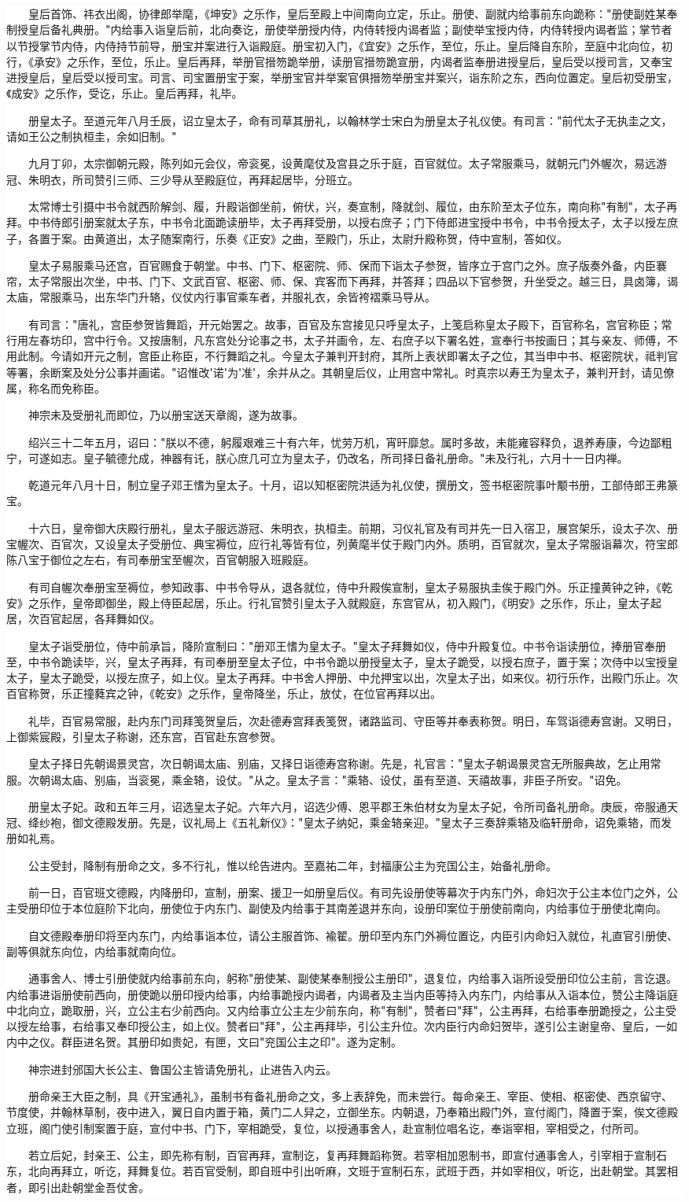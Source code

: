 　　皇后首饰、祎衣出阁，协律郎举麾，《坤安》之乐作，皇后至殿上中间南向立定，乐止。册使、副就内给事前东向跪称："册使副姓某奉制授皇后备礼典册。"内给事入诣皇后前，北向奏讫，册使举册授内侍，内侍转授内谒者监；副使举宝授内侍，内侍转授内谒者监；掌节者以节授掌节内侍，内侍持节前导，册宝并案进行入诣殿庭。册宝初入门，《宜安》之乐作，至位，乐止。皇后降自东阶，至庭中北向位，初行，《承安》之乐作，至位，乐止。皇后再拜，举册官搢笏跪举册，读册官搢笏跪宣册，内谒者监奉册进授皇后，皇后受以授司言，又奉宝进授皇后，皇后受以授司宝。司言、司宝置册宝于案，举册宝官并举案官俱搢笏举册宝并案兴，诣东阶之东，西向位置定。皇后初受册宝，《成安》之乐作，受讫，乐止。皇后再拜，礼毕。

　　册皇太子。至道元年八月壬辰，诏立皇太子，命有司草其册礼，以翰林学士宋白为册皇太子礼仪使。有司言："前代太子无执圭之文，请如王公之制执桓圭，余如旧制。"

　　九月丁卯，太宗御朝元殿，陈列如元会仪，帝衮冕，设黄麾仗及宫县之乐于庭，百官就位。太子常服乘马，就朝元门外幄次，易远游冠、朱明衣，所司赞引三师、三少导从至殿庭位，再拜起居毕，分班立。

　　太常博士引摄中书令就西阶解剑、履，升殿诣御坐前，俯伏，兴，奏宣制，降就剑、履位，由东阶至太子位东，南向称"有制"，太子再拜。中书侍郎引册案就太子东，中书令北面跪读册毕，太子再拜受册，以授右庶子；门下侍郎进宝授中书令，中书令授太子，太子以授左庶子，各置于案。由黄道出，太子随案南行，乐奏《正安》之曲，至殿门，乐止，太尉升殿称贺，侍中宣制，答如仪。

　　皇太子易服乘马还宫，百官赐食于朝堂。中书、门下、枢密院、师、保而下诣太子参贺，皆序立于宫门之外。庶子版奏外备，内臣褰帘，太子常服出次坐，中书、门下、文武百官、枢密、师、保、宾客而下再拜，并答拜；四品以下官参贺，升坐受之。越三日，具卤簿，谒太庙，常服乘马，出东华门升辂，仪仗内行事官乘车者，并服礼衣，余皆袴褶乘马导从。

　　有司言："唐礼，宫臣参贺皆舞蹈，开元始罢之。故事，百官及东宫接见只呼皇太子，上笺启称皇太子殿下，百官称名，宫官称臣；常行用左春坊印，宫中行令。又按唐制，凡东宫处分论事之书，太子并画令，左、右庶子以下署名姓，宣奉行书按画日；其与亲友、师傅，不用此制。今请如开元之制，宫臣止称臣，不行舞蹈之礼。今皇太子兼判开封府，其所上表状即署太子之位，其当申中书、枢密院状，祗判官等署，余断案及处分公事并画诺。"诏惟改'诺'为'准'，余并从之。其朝皇后仪，止用宫中常礼。时真宗以寿王为皇太子，兼判开封，请见僚属，称名而免称臣。

　　神宗未及受册礼而即位，乃以册宝送天章阁，遂为故事。

　　绍兴三十二年五月，诏曰："朕以不德，躬履艰难三十有六年，忧劳万机，宵旰靡怠。属时多故，未能雍容释负，退养寿康，今边鄙粗宁，可遂如志。皇子毓德允成，神器有讬，朕心庶几可立为皇太子，仍改名，所司择日备礼册命。"未及行礼，六月十一日内禅。

　　乾道元年八月十日，制立皇子邓王愭为皇太子。十月，诏以知枢密院洪适为礼仪使，撰册文，签书枢密院事叶颙书册，工部侍郎王弗篆宝。

　　十六日，皇帝御大庆殿行册礼，皇太子服远游冠、朱明衣，执桓圭。前期，习仪礼官及有司并先一日入宿卫，展宫架乐，设太子次、册宝幄次、百官次，又设皇太子受册位、典宝褥位，应行礼等皆有位，列黄麾半仗于殿门内外。质明，百官就次，皇太子常服诣幕次，符宝郎陈八宝于御位之左右，有司奉册宝至幄次，百官朝服入班殿庭。

　　有司自幄次奉册宝至褥位，参知政事、中书令导从，退各就位，侍中升殿俟宣制，皇太子易服执圭俟于殿门外。乐正撞黄钟之钟，《乾安》之乐作，皇帝即御坐，殿上侍臣起居，乐止。行礼官赞引皇太子入就殿庭，东宫官从，初入殿门，《明安》之乐作，乐止，皇太子起居，次百官起居，各拜舞如仪。

　　皇太子诣受册位，侍中前承旨，降阶宣制曰："册邓王愭为皇太子。"皇太子拜舞如仪，侍中升殿复位。中书令诣读册位，捧册官奉册至，中书令跪读毕，兴，皇太子再拜，有司奉册至皇太子位，中书令跪以册授皇太子，皇太子跪受，以授右庶子，置于案；次侍中以宝授皇太子，皇太子跪受，以授左庶子，如上仪。皇太子再拜。中书舍人押册、中允押宝以出，次皇太子出，如来仪。初行乐作，出殿门乐止。次百官称贺，乐正撞蕤宾之钟，《乾安》之乐作，皇帝降坐，乐止，放仗，在位官再拜以出。

　　礼毕，百官易常服，赴内东门司拜笺贺皇后，次赴德寿宫拜表笺贺，诸路监司、守臣等并奉表称贺。明日，车驾诣德寿宫谢。又明日，上御紫宸殿，引皇太子称谢，还东宫，百官赴东宫参贺。

　　皇太子择日先朝谒景灵宫，次日朝谒太庙、别庙，又择日诣德寿宫称谢。先是，礼官言："皇太子朝谒景灵宫无所服典故，乞止用常服。次朝谒太庙、别庙，当衮冕，乘金辂，设仗。"从之。皇太子言："乘辂、设仗，虽有至道、天禧故事，非臣子所安。"诏免。

　　册皇太子妃。政和五年三月，诏选皇太子妃。六年六月，诏选少傅、恩平郡王朱伯材女为皇太子妃，令所司备礼册命。庚辰，帝服通天冠、绛纱袍，御文德殿发册。先是，议礼局上《五礼新仪》："皇太子纳妃，乘金辂亲迎。"皇太子三奏辞乘辂及临轩册命，诏免乘辂，而发册如礼焉。

　　公主受封，降制有册命之文，多不行礼，惟以纶告进内。至嘉祐二年，封福康公主为兖国公主，始备礼册命。

　　前一日，百官班文德殿，内降册印，宣制，册案、援卫一如册皇后仪。有司先设册使等幕次于内东门外，命妇次于公主本位门之外，公主受册印位于本位庭阶下北向，册使位于内东门、副使及内给事于其南差退并东向，设册印案位于册使前南向，内给事位于册使北南向。

　　自文德殿奉册印将至内东门，内给事诣本位，请公主服首饰、褕翟。册印至内东门外褥位置讫，内臣引内命妇入就位，礼直官引册使、副等俱就东向位，内给事就南向位。

　　通事舍人、博士引册使就内给事前东向，躬称"册使某、副使某奉制授公主册印"，退复位，内给事入诣所设受册印位公主前，言讫退。内给事进诣册使前西向，册使跪以册印授内给事，内给事跪授内谒者，内谒者及主当内臣等持入内东门，内给事从入诣本位，赞公主降诣庭中北向立，跪取册，兴，立公主右少前西向。又内给事立公主左少前东向，称"有制"，赞者曰"拜"，公主再拜，右给事奉册跪授之，公主受以授左给事，右给事又奉印授公主，如上仪。赞者曰"拜"，公主再拜毕，引公主升位。次内臣行内命妇贺毕，遂引公主谢皇帝、皇后，一如内中之仪。群臣进名贺。其册印如贵妃，有匣，文曰"兖国公主之印"。遂为定制。

　　神宗进封邠国大长公主、鲁国公主皆请免册礼，止进告入内云。

　　册命亲王大臣之制，具《开宝通礼》，虽制书有备礼册命之文，多上表辞免，而未尝行。每命亲王、宰臣、使相、枢密使、西京留守、节度使，并翰林草制，夜中进入，翼日自内置于箱，黄门二人舁之，立御坐东。内朝退，乃奉箱出殿门外，宣付阁门，降置于案，俟文德殿立班，阁门使引制案置于庭，宣付中书、门下，宰相跪受，复位，以授通事舍人，赴宣制位唱名讫，奉诣宰相，宰相受之，付所司。

　　若立后妃，封亲王、公主，即先称有制，百官再拜，宣制讫，复再拜舞蹈称贺。若宰相加恩制书，即宣付通事舍人，引宰相于宣制石东，北向再拜立，听讫，拜舞复位。若百官受制，即自班中引出听麻，文班于宣制石东，武班于西，并如宰相仪，听讫，出赴朝堂。其罢相者，即引出赴朝堂金吾仗舍。
